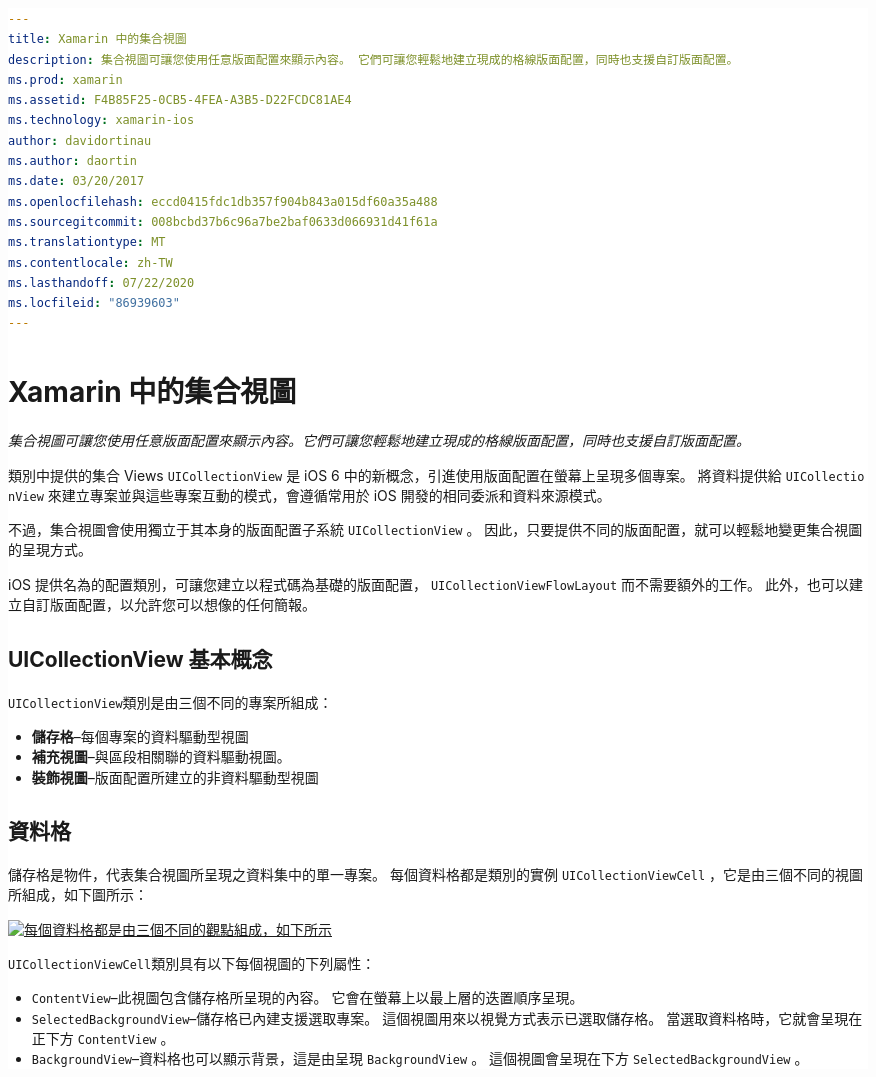 ```yaml
---
title: Xamarin 中的集合視圖
description: 集合視圖可讓您使用任意版面配置來顯示內容。 它們可讓您輕鬆地建立現成的格線版面配置，同時也支援自訂版面配置。
ms.prod: xamarin
ms.assetid: F4B85F25-0CB5-4FEA-A3B5-D22FCDC81AE4
ms.technology: xamarin-ios
author: davidortinau
ms.author: daortin
ms.date: 03/20/2017
ms.openlocfilehash: eccd0415fdc1db357f904b843a015df60a35a488
ms.sourcegitcommit: 008bcbd37b6c96a7be2baf0633d066931d41f61a
ms.translationtype: MT
ms.contentlocale: zh-TW
ms.lasthandoff: 07/22/2020
ms.locfileid: "86939603"
---
```

# <a name="collection-views-in-xamarinios"></a>Xamarin 中的集合視圖

_集合視圖可讓您使用任意版面配置來顯示內容。它們可讓您輕鬆地建立現成的格線版面配置，同時也支援自訂版面配置。_

類別中提供的集合 Views `UICollectionView` 是 iOS 6 中的新概念，引進使用版面配置在螢幕上呈現多個專案。 將資料提供給 `UICollectionView` 來建立專案並與這些專案互動的模式，會遵循常用於 iOS 開發的相同委派和資料來源模式。

不過，集合視圖會使用獨立于其本身的版面配置子系統 `UICollectionView` 。 因此，只要提供不同的版面配置，就可以輕鬆地變更集合視圖的呈現方式。

iOS 提供名為的配置類別，可讓您建立以程式碼為基礎的版面配置， `UICollectionViewFlowLayout` 而不需要額外的工作。 此外，也可以建立自訂版面配置，以允許您可以想像的任何簡報。

## <a name="uicollectionview-basics"></a>UICollectionView 基本概念

`UICollectionView`類別是由三個不同的專案所組成：

- **儲存格**–每個專案的資料驅動型視圖
- **補充視圖**–與區段相關聯的資料驅動視圖。
- **裝飾視圖**–版面配置所建立的非資料驅動型視圖

## <a name="cells"></a>資料格

儲存格是物件，代表集合視圖所呈現之資料集中的單一專案。 每個資料格都是類別的實例 `UICollectionViewCell` ，它是由三個不同的視圖所組成，如下圖所示：

 [![每個資料格都是由三個不同的觀點組成，如下所示](uicollectionview-images/01-uicollectionviewcell.png)](uicollectionview-images/01-uicollectionviewcell.png#lightbox)

`UICollectionViewCell`類別具有以下每個視圖的下列屬性：

- `ContentView`–此視圖包含儲存格所呈現的內容。 它會在螢幕上以最上層的迭置順序呈現。
- `SelectedBackgroundView`–儲存格已內建支援選取專案。 這個視圖用來以視覺方式表示已選取儲存格。 當選取資料格時，它就會呈現在正下方 `ContentView` 。
- `BackgroundView`–資料格也可以顯示背景，這是由呈現 `BackgroundView` 。 這個視圖會呈現在下方 `SelectedBackgroundView` 。
